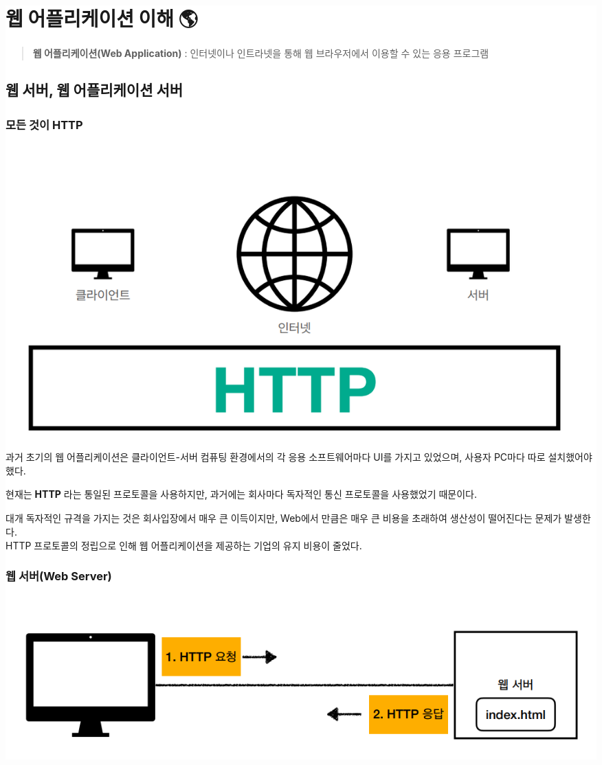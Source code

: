 # 웹 어플리케이션 이해 🌎
> **웹 어플리케이션(Web Application)** : 인터넷이나 인트라넷을 통해 웹 브라우저에서 이용할 수 있는 응용 프로그램

## 웹 서버, 웹 어플리케이션 서버
### 모든 것이 HTTP
![img.png](img/Spring_HTTP.png)

과거 초기의 웹 어플리케이션은 클라이언트-서버 컴퓨팅 환경에서의 각 응용 소프트웨어마다 UI를 가지고 있었으며, 사용자 PC마다 따로 설치했어야 했다.

현재는 **HTTP** 라는 통일된 프로토콜을 사용하지만, 과거에는 회사마다 독자적인 통신 프로토콜을 사용했었기 때문이다.

대개 독자적인 규격을 가지는 것은 회사입장에서 매우 큰 이득이지만, Web에서 만큼은 매우 큰 비용을 초래하여 생산성이 떨어진다는 문제가 발생한다.
<br> HTTP 프로토콜의 정립으로 인해 웹 어플리케이션을 제공하는 기업의 유지 비용이 줄었다.

### 웹 서버(Web Server)
![img.png](img/Spring_WebSever.png)
